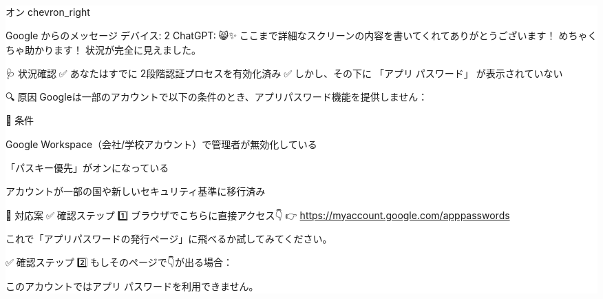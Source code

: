 オン
chevron_right

Google からのメッセージ
デバイス: 2
ChatGPT:
😸✨ ここまで詳細なスクリーンの内容を書いてくれてありがとうございます！
めちゃくちゃ助かります！ 状況が完全に見えました。

🩺 状況確認
✅ あなたはすでに 2段階認証プロセスを有効化済み
✅ しかし、その下に 「アプリ パスワード」 が表示されていない

🔍 原因
Googleは一部のアカウントで以下の条件のとき、アプリパスワード機能を提供しません：

🚨 条件

Google Workspace（会社/学校アカウント）で管理者が無効化している

「パスキー優先」がオンになっている

アカウントが一部の国や新しいセキュリティ基準に移行済み

🎯 対応案
✅ 確認ステップ 1️⃣
ブラウザでこちらに直接アクセス👇
👉 https://myaccount.google.com/apppasswords

これで「アプリパスワードの発行ページ」に飛べるか試してみてください。

✅ 確認ステップ 2️⃣
もしそのページで👇が出る場合：

このアカウントではアプリ パスワードを利用できません。

